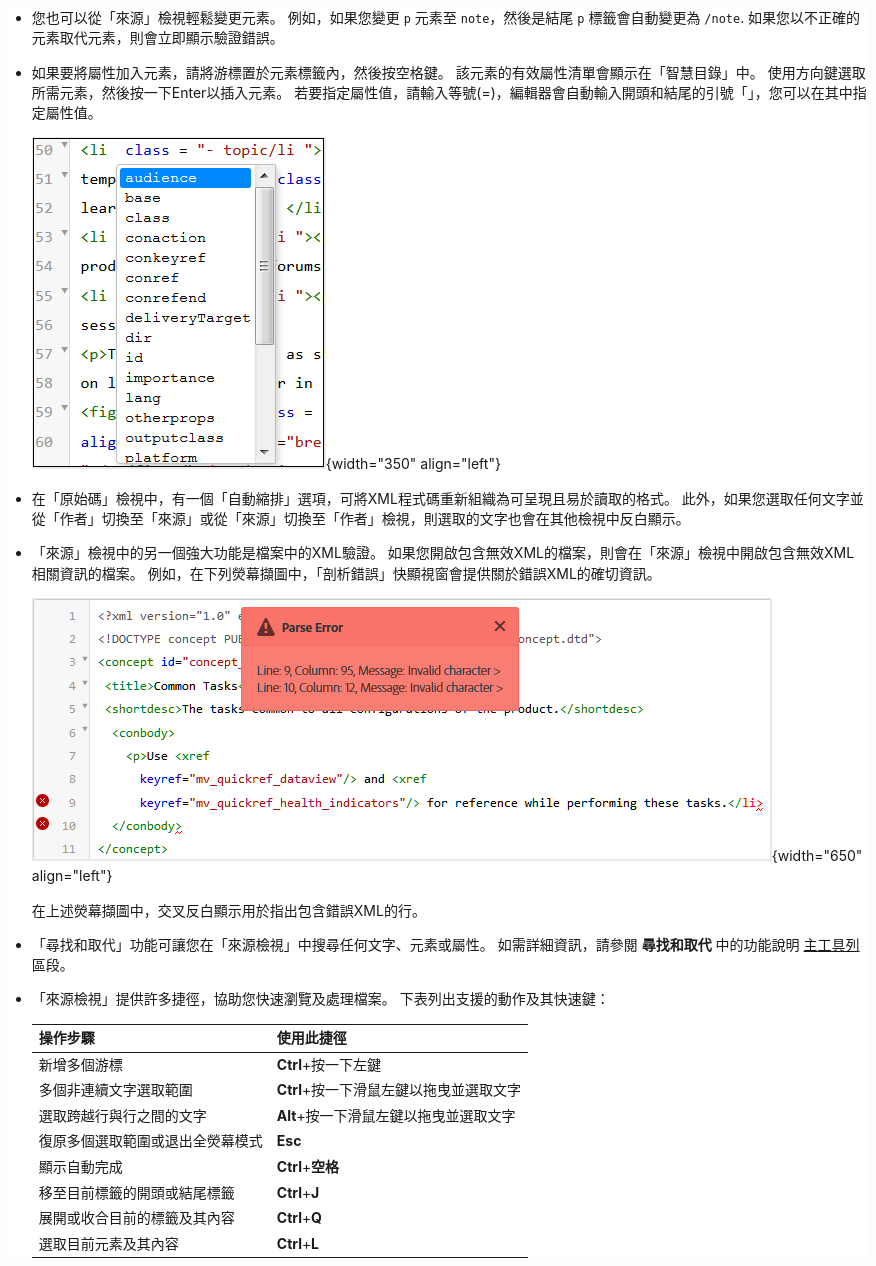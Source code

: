 - 您也可以從「來源」檢視輕鬆變更元素。 例如，如果您變更 `p` 元素至 `note`，然後是結尾 `p` 標籤會自動變更為 `/note`. 如果您以不正確的元素取代元素，則會立即顯示驗證錯誤。

- 如果要將屬性加入元素，請將游標置於元素標籤內，然後按空格鍵。 該元素的有效屬性清單會顯示在「智慧目錄」中。 使用方向鍵選取所需元素，然後按一下Enter以插入元素。 若要指定屬性值，請輸入等號\(=\)，編輯器會自動輸入開頭和結尾的引號「」，您可以在其中指定屬性值。

  ![](images/smart-catalog-attribute.png){width="350" align="left"}

- 在「原始碼」檢視中，有一個「自動縮排」選項，可將XML程式碼重新組織為可呈現且易於讀取的格式。 此外，如果您選取任何文字並從「作者」切換至「來源」或從「來源」切換至「作者」檢視，則選取的文字也會在其他檢視中反白顯示。
- 「來源」檢視中的另一個強大功能是檔案中的XML驗證。 如果您開啟包含無效XML的檔案，則會在「來源」檢視中開啟包含無效XML相關資訊的檔案。 例如，在下列熒幕擷圖中，「剖析錯誤」快顯視窗會提供關於錯誤XML的確切資訊。

  ![](images/invalid-topic-xml.png){width="650" align="left"}

  在上述熒幕擷圖中，交叉反白顯示用於指出包含錯誤XML的行。

- 「尋找和取代」功能可讓您在「來源檢視」中搜尋任何文字、元素或屬性。
如需詳細資訊，請參閱 **尋找和取代** 中的功能說明 [主工具列](web-editor-features.md#id#id2051EA0G05Z) 區段。

- 「來源檢視」提供許多捷徑，協助您快速瀏覽及處理檔案。 下表列出支援的動作及其快速鍵：

  | 操作步驟 | 使用此捷徑 |
  |----------|-----------------|
  | 新增多個游標 | **Ctrl**+按一下左鍵 |
  | 多個非連續文字選取範圍 | **Ctrl**+按一下滑鼠左鍵以拖曳並選取文字 |
  | 選取跨越行與行之間的文字 | **Alt**+按一下滑鼠左鍵以拖曳並選取文字 |
  | 復原多個選取範圍或退出全熒幕模式 | **Esc** |
  | 顯示自動完成 | **Ctrl**+**空格** |
  | 移至目前標籤的開頭或結尾標籤 | **Ctrl**+**J** |
  | 展開或收合目前的標籤及其內容 | **Ctrl**+**Q** |
  | 選取目前元素及其內容 | **Ctrl**+**L** |